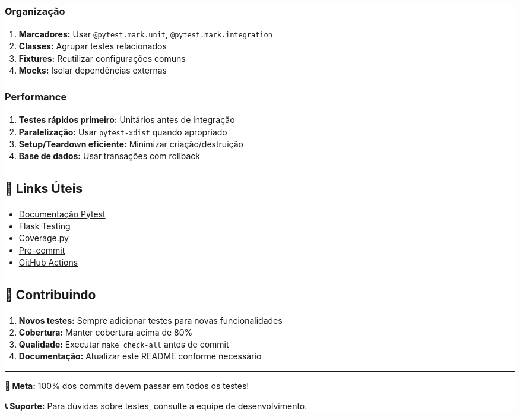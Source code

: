 ### Organização

1. **Marcadores:** Usar `@pytest.mark.unit`, `@pytest.mark.integration`
2. **Classes:** Agrupar testes relacionados
3. **Fixtures:** Reutilizar configurações comuns
4. **Mocks:** Isolar dependências externas

### Performance

1. **Testes rápidos primeiro:** Unitários antes de integração
2. **Paralelização:** Usar `pytest-xdist` quando apropriado
3. **Setup/Teardown eficiente:** Minimizar criação/destruição
4. **Base de dados:** Usar transações com rollback

## 🔗 Links Úteis

- [Documentação Pytest](https://docs.pytest.org/)
- [Flask Testing](https://flask.palletsprojects.com/en/2.3.x/testing/)
- [Coverage.py](https://coverage.readthedocs.io/)
- [Pre-commit](https://pre-commit.com/)
- [GitHub Actions](https://docs.github.com/en/actions)

## 🤝 Contribuindo

1. **Novos testes:** Sempre adicionar testes para novas funcionalidades
2. **Cobertura:** Manter cobertura acima de 80%
3. **Qualidade:** Executar `make check-all` antes de commit
4. **Documentação:** Atualizar este README conforme necessário

---

**🎯 Meta:** 100% dos commits devem passar em todos os testes!

**📞 Suporte:** Para dúvidas sobre testes, consulte a equipe de desenvolvimento.
